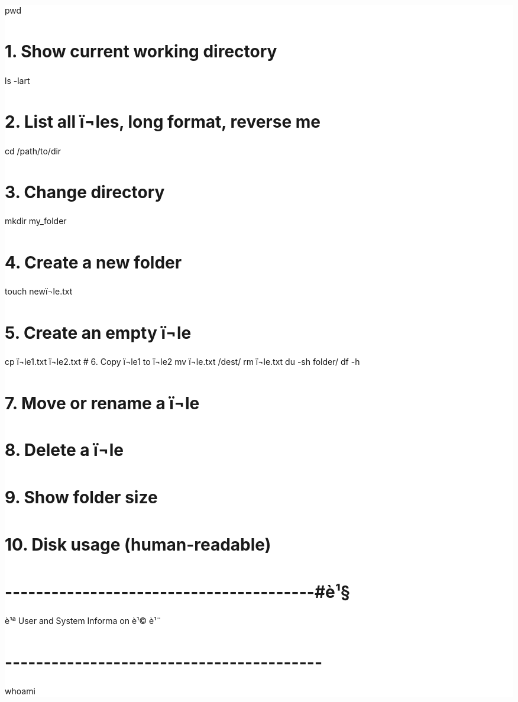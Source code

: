 pwd

# 1. Show current working directory

ls -lart

# 2. List all ï¬les, long format, reverse me

cd /path/to/dir

# 3. Change directory

mkdir my_folder

# 4. Create a new folder

touch newï¬le.txt

# 5. Create an empty ï¬le

cp ï¬le1.txt ï¬le2.txt # 6. Copy ï¬le1 to ï¬le2
mv ï¬le.txt /dest/
rm ï¬le.txt
du -sh folder/
df -h

# 7. Move or rename a ï¬le
# 8. Delete a ï¬le
# 9. Show folder size

# 10. Disk usage (human-readable)

# ----------------------------------------#è¹§
è¹ª User and System Informa on
è¹©
è¹¨
# -----------------------------------------

whoami
